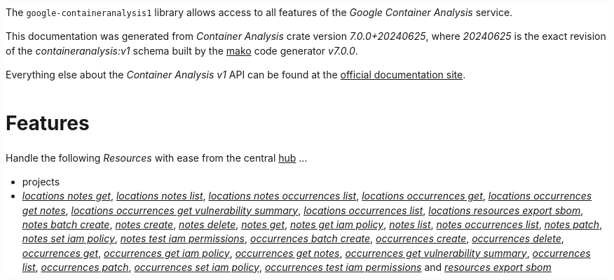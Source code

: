 
The `google-containeranalysis1` library allows access to all features of the *Google Container Analysis* service.

This documentation was generated from *Container Analysis* crate version *7.0.0+20240625*, where *20240625* is the exact revision of the *containeranalysis:v1* schema built by the [mako](http://www.makotemplates.org/) code generator *v7.0.0*.

Everything else about the *Container Analysis* *v1* API can be found at the
[official documentation site](https://cloud.google.com/container-analysis/api/reference/rest/).
# Features

Handle the following *Resources* with ease from the central [hub](https://docs.rs/google-containeranalysis1/7.0.0+20240625/google_containeranalysis1/ContainerAnalysis) ...

* projects
 * [*locations notes get*](https://docs.rs/google-containeranalysis1/7.0.0+20240625/google_containeranalysis1/api::ProjectLocationNoteGetCall), [*locations notes list*](https://docs.rs/google-containeranalysis1/7.0.0+20240625/google_containeranalysis1/api::ProjectLocationNoteListCall), [*locations notes occurrences list*](https://docs.rs/google-containeranalysis1/7.0.0+20240625/google_containeranalysis1/api::ProjectLocationNoteOccurrenceListCall), [*locations occurrences get*](https://docs.rs/google-containeranalysis1/7.0.0+20240625/google_containeranalysis1/api::ProjectLocationOccurrenceGetCall), [*locations occurrences get notes*](https://docs.rs/google-containeranalysis1/7.0.0+20240625/google_containeranalysis1/api::ProjectLocationOccurrenceGetNoteCall), [*locations occurrences get vulnerability summary*](https://docs.rs/google-containeranalysis1/7.0.0+20240625/google_containeranalysis1/api::ProjectLocationOccurrenceGetVulnerabilitySummaryCall), [*locations occurrences list*](https://docs.rs/google-containeranalysis1/7.0.0+20240625/google_containeranalysis1/api::ProjectLocationOccurrenceListCall), [*locations resources export sbom*](https://docs.rs/google-containeranalysis1/7.0.0+20240625/google_containeranalysis1/api::ProjectLocationResourceExportSBOMCall), [*notes batch create*](https://docs.rs/google-containeranalysis1/7.0.0+20240625/google_containeranalysis1/api::ProjectNoteBatchCreateCall), [*notes create*](https://docs.rs/google-containeranalysis1/7.0.0+20240625/google_containeranalysis1/api::ProjectNoteCreateCall), [*notes delete*](https://docs.rs/google-containeranalysis1/7.0.0+20240625/google_containeranalysis1/api::ProjectNoteDeleteCall), [*notes get*](https://docs.rs/google-containeranalysis1/7.0.0+20240625/google_containeranalysis1/api::ProjectNoteGetCall), [*notes get iam policy*](https://docs.rs/google-containeranalysis1/7.0.0+20240625/google_containeranalysis1/api::ProjectNoteGetIamPolicyCall), [*notes list*](https://docs.rs/google-containeranalysis1/7.0.0+20240625/google_containeranalysis1/api::ProjectNoteListCall), [*notes occurrences list*](https://docs.rs/google-containeranalysis1/7.0.0+20240625/google_containeranalysis1/api::ProjectNoteOccurrenceListCall), [*notes patch*](https://docs.rs/google-containeranalysis1/7.0.0+20240625/google_containeranalysis1/api::ProjectNotePatchCall), [*notes set iam policy*](https://docs.rs/google-containeranalysis1/7.0.0+20240625/google_containeranalysis1/api::ProjectNoteSetIamPolicyCall), [*notes test iam permissions*](https://docs.rs/google-containeranalysis1/7.0.0+20240625/google_containeranalysis1/api::ProjectNoteTestIamPermissionCall), [*occurrences batch create*](https://docs.rs/google-containeranalysis1/7.0.0+20240625/google_containeranalysis1/api::ProjectOccurrenceBatchCreateCall), [*occurrences create*](https://docs.rs/google-containeranalysis1/7.0.0+20240625/google_containeranalysis1/api::ProjectOccurrenceCreateCall), [*occurrences delete*](https://docs.rs/google-containeranalysis1/7.0.0+20240625/google_containeranalysis1/api::ProjectOccurrenceDeleteCall), [*occurrences get*](https://docs.rs/google-containeranalysis1/7.0.0+20240625/google_containeranalysis1/api::ProjectOccurrenceGetCall), [*occurrences get iam policy*](https://docs.rs/google-containeranalysis1/7.0.0+20240625/google_containeranalysis1/api::ProjectOccurrenceGetIamPolicyCall), [*occurrences get notes*](https://docs.rs/google-containeranalysis1/7.0.0+20240625/google_containeranalysis1/api::ProjectOccurrenceGetNoteCall), [*occurrences get vulnerability summary*](https://docs.rs/google-containeranalysis1/7.0.0+20240625/google_containeranalysis1/api::ProjectOccurrenceGetVulnerabilitySummaryCall), [*occurrences list*](https://docs.rs/google-containeranalysis1/7.0.0+20240625/google_containeranalysis1/api::ProjectOccurrenceListCall), [*occurrences patch*](https://docs.rs/google-containeranalysis1/7.0.0+20240625/google_containeranalysis1/api::ProjectOccurrencePatchCall), [*occurrences set iam policy*](https://docs.rs/google-containeranalysis1/7.0.0+20240625/google_containeranalysis1/api::ProjectOccurrenceSetIamPolicyCall), [*occurrences test iam permissions*](https://docs.rs/google-containeranalysis1/7.0.0+20240625/google_containeranalysis1/api::ProjectOccurrenceTestIamPermissionCall) and [*resources export sbom*](https://docs.rs/google-containeranalysis1/7.0.0+20240625/google_containeranalysis1/api::ProjectResourceExportSBOMCall)
